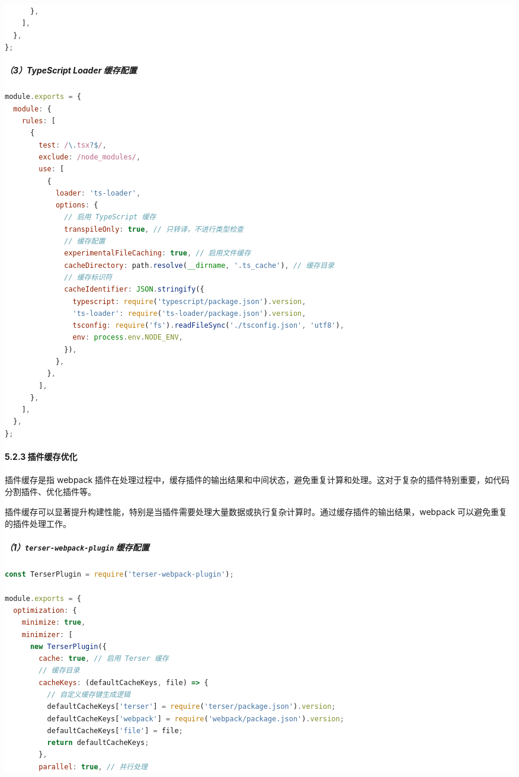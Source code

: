 ```javascript
      },
    ],
  },
};
```

##### （3）TypeScript Loader 缓存配置

```javascript
module.exports = {
  module: {
    rules: [
      {
        test: /\.tsx?$/,
        exclude: /node_modules/,
        use: [
          {
            loader: 'ts-loader',
            options: {
              // 启用 TypeScript 缓存
              transpileOnly: true, // 只转译，不进行类型检查
              // 缓存配置
              experimentalFileCaching: true, // 启用文件缓存
              cacheDirectory: path.resolve(__dirname, '.ts_cache'), // 缓存目录
              // 缓存标识符
              cacheIdentifier: JSON.stringify({
                typescript: require('typescript/package.json').version,
                'ts-loader': require('ts-loader/package.json').version,
                tsconfig: require('fs').readFileSync('./tsconfig.json', 'utf8'),
                env: process.env.NODE_ENV,
              }),
            },
          },
        ],
      },
    ],
  },
};
```

#### 5.2.3 插件缓存优化

插件缓存是指 webpack 插件在处理过程中，缓存插件的输出结果和中间状态，避免重复计算和处理。这对于复杂的插件特别重要，如代码分割插件、优化插件等。

插件缓存可以显著提升构建性能，特别是当插件需要处理大量数据或执行复杂计算时。通过缓存插件的输出结果，webpack 可以避免重复的插件处理工作。

##### （1）`terser-webpack-plugin` 缓存配置

```javascript
const TerserPlugin = require('terser-webpack-plugin');

module.exports = {
  optimization: {
    minimize: true,
    minimizer: [
      new TerserPlugin({
        cache: true, // 启用 Terser 缓存
        // 缓存目录
        cacheKeys: (defaultCacheKeys, file) => {
          // 自定义缓存键生成逻辑
          defaultCacheKeys['terser'] = require('terser/package.json').version;
          defaultCacheKeys['webpack'] = require('webpack/package.json').version;
          defaultCacheKeys['file'] = file;
          return defaultCacheKeys;
        },
        parallel: true, // 并行处理
```